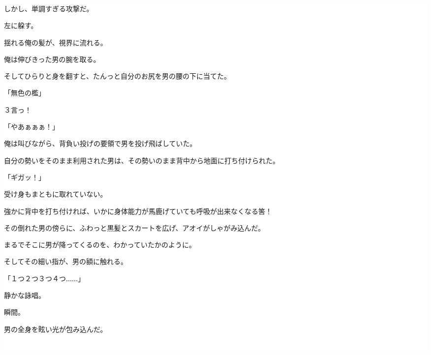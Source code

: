  </p>
 <p id="L145">
  しかし、単調すぎる攻撃だ。
 </p>
 <p id="L146">
  左に躱す。
 </p>
 <p id="L147">
  揺れる俺の髪が、視界に流れる。
 </p>
 <p id="L148">
  俺は伸びきった男の腕を取る。
 </p>
 <p id="L149">
  そしてひらりと身を翻すと、たんっと自分のお尻を男の腰の下に当てた。
 </p>
 <p id="L150">
  「無色の檻」
 </p>
 <p id="L151">
  ３言っ！
 </p>
 <p id="L152">
  「やあぁぁぁ！」
 </p>
 <p id="L153">
  俺は叫びながら、背負い投げの要領で男を投げ飛ばしていた。
 </p>
 <p id="L154">
  自分の勢いをそのまま利用された男は、その勢いのまま背中から地面に打ち付けられた。
 </p>
 <p id="L155">
  「ギガッ！」
 </p>
 <p id="L156">
  受け身もまともに取れていない。
 </p>
 <p id="L157">
  強かに背中を打ち付ければ、いかに身体能力が馬鹿げていても呼吸が出来なくなる筈！
 </p>
 <p id="L158">
  その倒れた男の傍らに、ふわっと黒髪とスカートを広げ、アオイがしゃがみ込んだ。
 </p>
 <p id="L159">
  まるでそこに男が降ってくるのを、わかっていたかのように。
 </p>
 <p id="L160">
  そしてその細い指が、男の額に触れる。
 </p>
 <p id="L161">
  「１つ２つ３つ４つ……」
 </p>
 <p id="L162">
  静かな詠唱。
 </p>
 <p id="L163">
  瞬間。
 </p>
 <p id="L164">
  男の全身を眩い光が包み込んだ。
 </p>
 <p id="L165">
  <br/>
 </p>